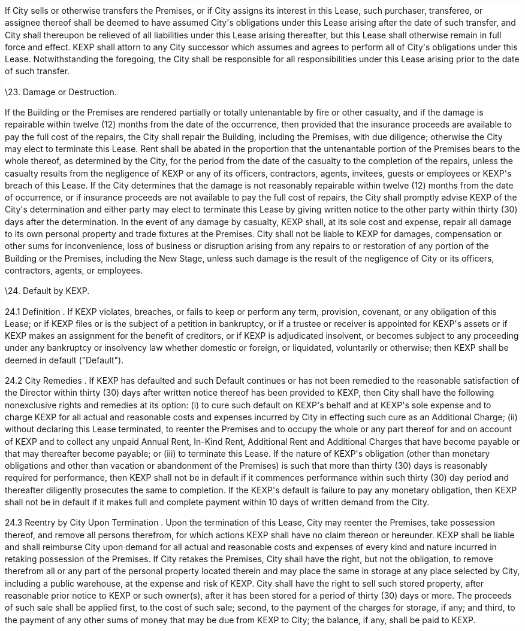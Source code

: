 If City sells or otherwise transfers the Premises, or if City assigns its interest in this Lease, such purchaser, transferee, or assignee thereof shall be deemed to have assumed City's obligations under this Lease arising after the date of such transfer, and City shall thereupon be relieved of all liabilities under this Lease arising thereafter, but this Lease shall otherwise remain in full force and effect. KEXP shall attorn to any City successor which assumes and agrees to perform all of City's obligations under this Lease. Notwithstanding the foregoing, the City shall be responsible for all responsibilities under this Lease arising prior to the date of such transfer.  
  
\23. Damage or Destruction.  
  
If the Building or the Premises are rendered partially or totally untenantable by fire or other casualty, and if the damage is repairable within twelve (12) months from the date of the occurrence, then provided that the insurance proceeds are available to pay the full cost of the repairs, the City shall repair the Building, including the Premises, with due diligence; otherwise the City may elect to terminate this Lease. Rent shall be abated in the proportion that the untenantable portion of the Premises bears to the whole thereof, as determined by the City, for the period from the date of the casualty to the completion of the repairs, unless the casualty results from the negligence of KEXP or any of its officers, contractors, agents, invitees, guests or employees or KEXP's breach of this Lease. If the City determines that the damage is not reasonably repairable within twelve (12) months from the date of occurrence, or if insurance proceeds are not available to pay the full cost of repairs, the City shall promptly advise KEXP of the City's determination and either party may elect to terminate this Lease by giving written notice to the other party within thirty (30) days after the determination. In the event of any damage by casualty, KEXP shall, at its sole cost and expense, repair all damage to its own personal property and trade fixtures at the Premises. City shall not be liable to KEXP for damages, compensation or other sums for inconvenience, loss of business or disruption arising from any repairs to or restoration of any portion of the Building or the Premises, including the New Stage, unless such damage is the result of the negligence of City or its officers, contractors, agents, or employees.  
  
\24. Default by KEXP.  
  
24.1 Definition . If KEXP violates, breaches, or fails to keep or perform any term, provision, covenant, or any obligation of this Lease; or if KEXP files or is the subject of a petition in bankruptcy, or if a trustee or receiver is appointed for KEXP's assets or if KEXP makes an assignment for the benefit of creditors, or if KEXP is adjudicated insolvent, or becomes subject to any proceeding under any bankruptcy or insolvency law whether domestic or foreign, or liquidated, voluntarily or otherwise; then KEXP shall be deemed in default ("Default").  
  
24.2 City Remedies . If KEXP has defaulted and such Default continues or has not been remedied to the reasonable satisfaction of the Director within thirty (30) days after written notice thereof has been provided to KEXP, then City shall have the following nonexclusive rights and remedies at its option: (i) to cure such default on KEXP's behalf and at KEXP's sole expense and to charge KEXP for all actual and reasonable costs and expenses incurred by City in effecting such cure as an Additional Charge; (ii) without declaring this Lease terminated, to reenter the Premises and to occupy the whole or any part thereof for and on account of KEXP and to collect any unpaid Annual Rent, In-Kind Rent, Additional Rent and Additional Charges that have become payable or that may thereafter become payable; or (iii) to terminate this Lease. If the nature of KEXP's obligation (other than monetary obligations and other than vacation or abandonment of the Premises) is such that more than thirty (30) days is reasonably required for performance, then KEXP shall not be in default if it commences performance within such thirty (30) day period and thereafter diligently prosecutes the same to completion. If the KEXP's default is failure to pay any monetary obligation, then KEXP shall not be in default if it makes full and complete payment within 10 days of written demand from the City.  
  
24.3 Reentry by City Upon Termination . Upon the termination of this Lease, City may reenter the Premises, take possession thereof, and remove all persons therefrom, for which actions KEXP shall have no claim thereon or hereunder. KEXP shall be liable and shall reimburse City upon demand for all actual and reasonable costs and expenses of every kind and nature incurred in retaking possession of the Premises. If City retakes the Premises, City shall have the right, but not the obligation, to remove therefrom all or any part of the personal property located therein and may place the same in storage at any place selected by City, including a public warehouse, at the expense and risk of KEXP. City shall have the right to sell such stored property, after reasonable prior notice to KEXP or such owner(s), after it has been stored for a period of thirty (30) days or more. The proceeds of such sale shall be applied first, to the cost of such sale; second, to the payment of the charges for storage, if any; and third, to the payment of any other sums of money that may be due from KEXP to City; the balance, if any, shall be paid to KEXP.  
  